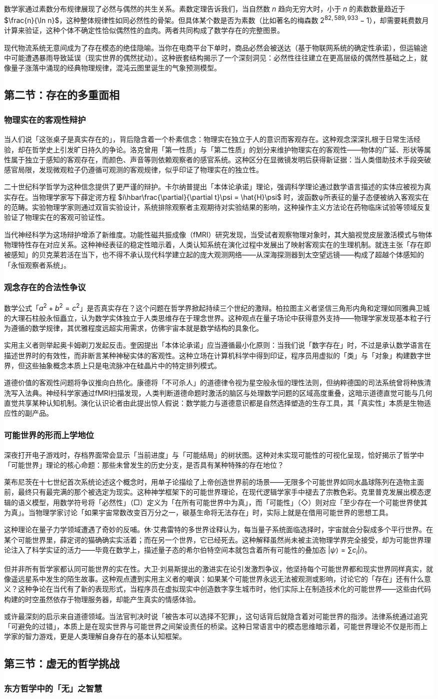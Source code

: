 数学家通过素数分布规律展现了必然与偶然的共生关系。素数定理告诉我们，当自然数 $n$ 趋向无穷大时，小于 $n$ 的素数数量趋近于 $\frac{n}{\ln n}$，这种整体规律性如同必然性的骨架。但具体某个数是否为素数（比如著名的梅森数 $2^{82,589,933}-1$），却需要耗费数月计算来验证，这种个体不确定性恰似偶然性的血肉。两者共同构成了数学存在的完整图景。

现代物流系统无意间成为了存在模态的绝佳隐喻。当你在电商平台下单时，商品必然会被送达（基于物联网系统的确定性承诺），但运输途中可能遭遇暴雨导致延误（现实世界的偶然扰动）。这种嵌套结构揭示了一个深刻洞见：必然性往往建立在更高层级的偶然性基础之上，就像量子涨落中涌现的经典物理规律，混沌云图里诞生的气象预测模型。

## 第二节：存在的多重面相

### 物理实在的客观性辩护

当人们说「这张桌子是真实存在的」，背后隐含着一个朴素信念：物理实在独立于人的意识而客观存在。这种观念深深扎根于日常生活经验，却在哲学史上引发旷日持久的争论。洛克曾用「第一性质」与「第二性质」的划分来维护物理实在的客观性——物体的广延、形状等属性属于独立于感知的客观存在，而颜色、声音等则依赖观察者的感官系统。这种区分在显微镜发明后获得新证据：当人类借助技术手段突破感官局限，发现微观粒子仍遵循可观测的客观规律，似乎印证了物理实在的独立性。

二十世纪科学哲学为这种信念提供了更严谨的辩护。卡尔纳普提出「本体论承诺」理论，强调科学理论通过数学语言描述的实体应被视为真实存在。当物理学家写下薛定谔方程 $i\hbar\frac{\partial}{\partial t}\psi = \hat{H}\psi$ 时，波函数ψ所表征的量子态便被纳入客观实在的范畴。实验物理学家则通过双盲实验设计，系统排除观察者主观期待对实验结果的影响，这种操作主义方法论在药物临床试验等领域反复验证了物理实在的客观可验证性。

当代神经科学为这场辩护增添了新维度。功能性磁共振成像（fMRI）研究发现，当受试者观察物理对象时，其大脑视觉皮层激活模式与物体物理特性存在对应关系。这种神经表征的稳定性暗示着，人类认知系统在演化过程中发展出了映射客观实在的生理机制。就连主张「存在即被感知」的贝克莱若活在当下，也不得不承认现代科学建立起的庞大观测网络——从深海探测器到太空望远镜——构成了超越个体感知的「永恒观察者系统」。

### 观念存在的合法性争议

数学公式「$a^2 + b^2 = c^2$」是否真实存在？这个问题在哲学界掀起持续三个世纪的激辩。柏拉图主义者坚信三角形内角和定理如同雅典卫城的大理石柱般永恒矗立，认为数学实体独立于人类思维存在于理念世界。这种观点在量子场论中获得意外支持——物理学家发现基本粒子行为遵循的数学规律，其优雅程度远超实用需求，仿佛宇宙本就是数学结构的具象化。

实用主义者则举起奥卡姆剃刀发起反击。奎因提出「本体论承诺」应当遵循最小化原则：当我们说「数字存在」时，不过是承认数学语言在描述世界时的有效性，而非断言某种神秘实体的客观性。这种立场在计算机科学中得到印证，程序员用虚拟的「类」与「对象」构建数字世界，但这些抽象概念本质上只是电流脉冲在硅晶片中的特定排列模式。

道德价值的客观性问题将争议推向白热化。康德将「不可杀人」的道德律令视为星空般永恒的理性法则，但纳粹德国的司法系统曾将种族清洗写入法典。神经科学家通过fMRI扫描发现，人类判断道德命题时激活的脑区与处理数学问题的区域高度重叠，这暗示道德直觉可能与几何直觉共享某种认知机制。演化认识论者由此提出惊人假说：数学能力与道德意识都是自然选择塑造的生存工具，其「真实性」本质是生物适应性的副产品。

### 可能世界的形而上学地位

深夜打开电子游戏时，存档界面常会显示「当前进度」与「可能结局」的树状图。这种对未实现可能性的可视化呈现，恰好揭示了哲学中「可能世界」理论的核心命题：那些未曾发生的历史分支，是否具有某种特殊的存在地位？

莱布尼茨在十七世纪首次系统论述这个概念时，用单子论描绘了上帝创造世界前的场景——无限多个可能世界如同水晶球陈列在造物主面前，最终只有最完满的那个被选定为现实。这种神学框架下的可能世界理论，在现代逻辑学家手中褪去了宗教色彩。克里普克发展出模态逻辑的语义模型，用数学符号将「必然性」（□）定义为「在所有可能世界中为真」，而「可能性」（◇）则对应「至少存在一个可能世界使其为真」。当物理学家讨论「如果宇宙常数改变百万分之一，碳基生命将无法存在」时，实际上就是在借用可能世界的思想工具。

这种理论在量子力学领域遭遇了奇妙的反哺。休·艾弗雷特的多世界诠释认为，每当量子系统面临选择时，宇宙就会分裂成多个平行世界。在某个可能世界里，薛定谔的猫确确实实活着；而在另一个世界，它已经死去。这种解释虽然尚未被主流物理学界完全接受，却为可能世界理论注入了科学实证的活力——毕竟在数学上，描述量子态的希尔伯特空间本就包含着所有可能性的叠加态 $\lvert\psi\rangle = \sum c_i \lvert i\rangle$。

但并非所有哲学家都认同可能世界的实在性。大卫·刘易斯提出的激进实在论引发激烈争议，他坚持每个可能世界都和现实世界同样真实，就像遥远星系中发生的陌生故事。这种观点遭到实用主义者的嘲讽：如果某个可能世界永远无法被观测或影响，讨论它的「存在」还有什么意义？这种争论在当代有了新的表现形式，当程序员在虚拟现实中创造数字孪生城市时，他们实际上在制造技术化的可能世界——这些由代码构建的时空虽然依存于物理服务器，却能产生真实的情感体验。

或许最深刻的启示来自道德领域。当法官判决时说「被告本可以选择不犯罪」，这句话背后就隐含着对可能世界的指涉。法律系统通过追究「可避免的过错」，本质上是在现实世界与可能世界之间架设责任的桥梁。这种日常语言中的模态思维暗示着，可能世界理论不仅是形而上学家的智力游戏，更是人类理解自身存在的基本认知框架。

## 第三节：虚无的哲学挑战

### 东方哲学中的「无」之智慧
